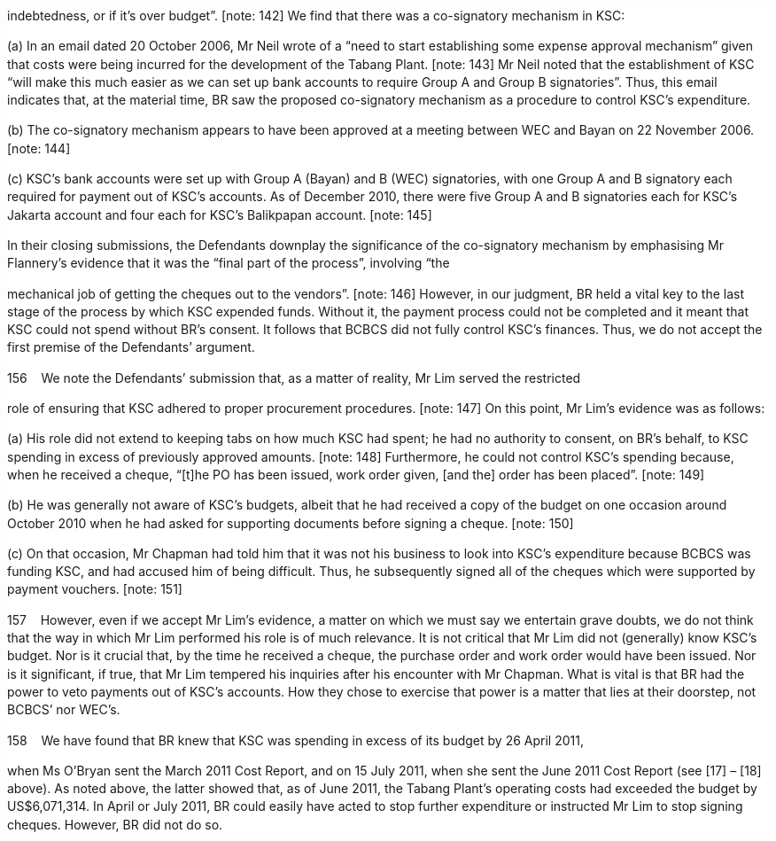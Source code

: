 indebtedness, or if it’s over budget”. [note: 142] We find that there was a co-signatory mechanism in KSC: 


 (a) In an email dated 20 October 2006, Mr Neil wrote of a “need to start establishing some expense approval mechanism” given that costs were being incurred for the development of the Tabang Plant. [note: 143] Mr Neil noted that the establishment of KSC “will make this much easier as we can set up bank accounts to require Group A and Group B signatories”. Thus, this email indicates that, at the material time, BR saw the proposed co-signatory mechanism as a procedure to control KSC’s expenditure. 

 (b) The co-signatory mechanism appears to have been approved at a meeting between WEC and Bayan on 22 November 2006. [note: 144] 

 (c) KSC’s bank accounts were set up with Group A (Bayan) and B (WEC) signatories, with one Group A and B signatory each required for payment out of KSC’s accounts. As of December 2010, there were five Group A and B signatories each for KSC’s Jakarta account and four each for KSC’s Balikpapan account. [note: 145] 

In their closing submissions, the Defendants downplay the significance of the co-signatory mechanism by emphasising Mr Flannery’s evidence that it was the “final part of the process”, involving “the 

mechanical job of getting the cheques out to the vendors”. [note: 146] However, in our judgment, BR held a vital key to the last stage of the process by which KSC expended funds. Without it, the payment process could not be completed and it meant that KSC could not spend without BR’s consent. It follows that BCBCS did not fully control KSC’s finances. Thus, we do not accept the first premise of the Defendants’ argument. 

156    We note the Defendants’ submission that, as a matter of reality, Mr Lim served the restricted 

role of ensuring that KSC adhered to proper procurement procedures. [note: 147] On this point, Mr Lim’s evidence was as follows: 

 (a) His role did not extend to keeping tabs on how much KSC had spent; he had no authority to consent, on BR’s behalf, to KSC spending in excess of previously approved amounts. [note: 148] Furthermore, he could not control KSC’s spending because, when he received a cheque, “[t]he PO has been issued, work order given, [and the] order has been placed”. [note: 149] 

 (b) He was generally not aware of KSC’s budgets, albeit that he had received a copy of the budget on one occasion around October 2010 when he had asked for supporting documents before signing a cheque. [note: 150] 

 (c) On that occasion, Mr Chapman had told him that it was not his business to look into KSC’s expenditure because BCBCS was funding KSC, and had accused him of being difficult. Thus, he subsequently signed all of the cheques which were supported by payment vouchers. [note: 151] 

157    However, even if we accept Mr Lim’s evidence, a matter on which we must say we entertain grave doubts, we do not think that the way in which Mr Lim performed his role is of much relevance. It is not critical that Mr Lim did not (generally) know KSC’s budget. Nor is it crucial that, by the time he received a cheque, the purchase order and work order would have been issued. Nor is it significant, if true, that Mr Lim tempered his inquiries after his encounter with Mr Chapman. What is vital is that BR had the power to veto payments out of KSC’s accounts. How they chose to exercise that power is a matter that lies at their doorstep, not BCBCS’ nor WEC’s. 

158    We have found that BR knew that KSC was spending in excess of its budget by 26 April 2011, 


when Ms O’Bryan sent the March 2011 Cost Report, and on 15 July 2011, when she sent the June 2011 Cost Report (see [17] – [18] above). As noted above, the latter showed that, as of June 2011, the Tabang Plant’s operating costs had exceeded the budget by US$6,071,314. In April or July 2011, BR could easily have acted to stop further expenditure or instructed Mr Lim to stop signing cheques. However, BR did not do so. 
